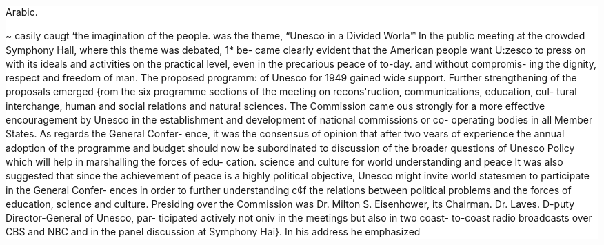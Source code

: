 Arabic. 
 
~ 
casily caugt ‘the imagination 
of the people. was the theme, 
“Unesco in a Divided Worla™ 
In the public meeting at the 
crowded Symphony Hall, where 
this theme was debated, 1* be- 
came clearly evident that the 
American people want U:zesco 
to press on with its ideals and 
activities on the practical level, 
even in the precarious peace of 
to-day. and without compromis- 
ing the dignity, respect and 
freedom of man. 
The proposed programm: of 
Unesco for 1949 gained wide 
support. Further strengthening 
of the proposals emerged {rom 
the six programme sections of 
the meeting on recons'ruction, 
communications, education, cul- 
tural interchange, human and 
social relations and natura! 
sciences. The Commission came 
ous strongly for a more effective 
encouragement by Unesco in the 
establishment and development 
of national commissions or co- 
operating bodies in all Member 
States. 
As regards the General Confer- 
ence, it was the consensus of 
opinion that after two vears of 
experience the annual adoption 
of the programme and budget 
should now be subordinated to 
discussion of the broader questions 
of Unesco Policy which will help 
in marshalling the forces of edu- 
cation. science and culture for 
world understanding and peace 
It was also suggested that since 
the achievement of peace is a 
highly political objective, Unesco 
might invite world statesmen to 
participate in the General Confer- 
ences in order to further 
understanding c¢f the relations 
between political problems and 
the forces of education, science 
and culture. 
Presiding over the Commission 
was Dr. Milton S. Eisenhower, its 
Chairman. Dr. Laves. D-puty 
Director-General of Unesco, par- 
ticipated actively not oniv in the 
meetings but also in two coast- 
to-coast radio broadcasts over 
CBS and NBC and in the panel 
discussion at Symphony Hai}. 
In his address he emphasized 